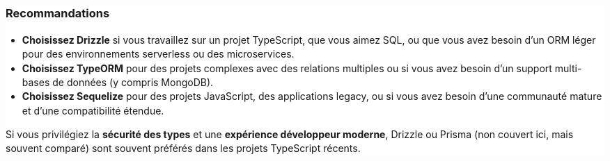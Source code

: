 
### Recommandations
- **Choisissez Drizzle** si vous travaillez sur un projet TypeScript, que vous aimez SQL, ou que vous avez besoin d’un ORM léger pour des environnements serverless ou des microservices.[](https://jimfilippou.com/articles/2024/adopting-drizzle-orm-as-my-go-to-orm-for-typescript)[](https://blog.logrocket.com/drizzle-orm-adoption-guide/)
- **Choisissez TypeORM** pour des projets complexes avec des relations multiples ou si vous avez besoin d’un support multi-bases de données (y compris MongoDB).[](https://medium.com/%40shariq.ahmed525/popular-orms-and-their-difference-prisma-typeorm-and-sequelize-564a83575eea)[](https://www.prisma.io/docs/concepts/more/comparisons/prisma-and-typeorm)
- **Choisissez Sequelize** pour des projets JavaScript, des applications legacy, ou si vous avez besoin d’une communauté mature et d’une compatibilité étendue.[](https://smit90.medium.com/sequelize-vs-typeorm-choosing-the-right-orm-for-your-node-js-project-a6f8a0cd2b8c)

Si vous privilégiez la **sécurité des types** et une **expérience développeur moderne**, Drizzle ou Prisma (non couvert ici, mais souvent comparé) sont souvent préférés dans les projets TypeScript récents. 
